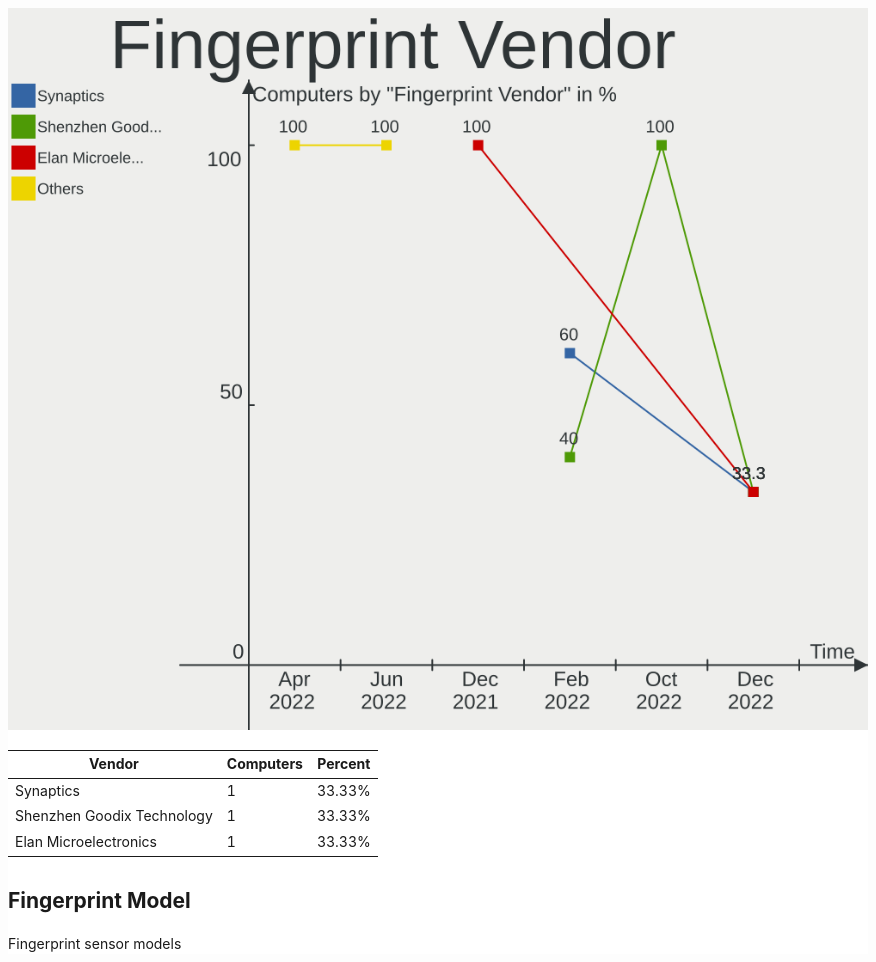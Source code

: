 ![Fingerprint Vendor](./images/line_chart/fingerprint_vendor.svg)

| Vendor                     | Computers | Percent |
|----------------------------|-----------|---------|
| Synaptics                  | 1         | 33.33%  |
| Shenzhen Goodix Technology | 1         | 33.33%  |
| Elan Microelectronics      | 1         | 33.33%  |

Fingerprint Model
-----------------

Fingerprint sensor models
